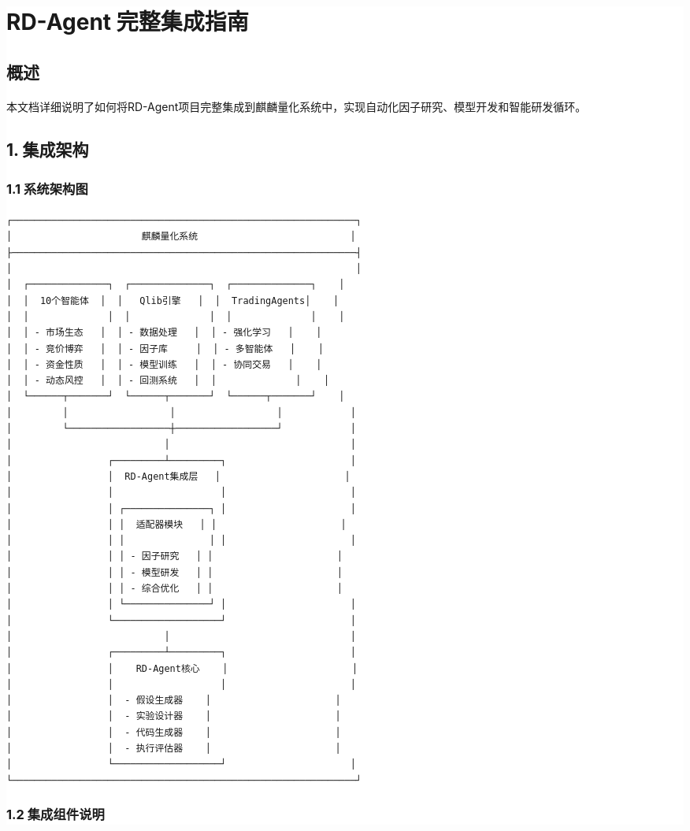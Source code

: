 # RD-Agent 完整集成指南

## 概述

本文档详细说明了如何将RD-Agent项目完整集成到麒麟量化系统中，实现自动化因子研究、模型开发和智能研发循环。

## 1. 集成架构

### 1.1 系统架构图

```
┌─────────────────────────────────────────────────────────────┐
│                       麒麟量化系统                           │
├─────────────────────────────────────────────────────────────┤
│                                                             │
│  ┌──────────────┐  ┌──────────────┐  ┌──────────────┐    │
│  │  10个智能体  │  │   Qlib引擎   │  │  TradingAgents│    │
│  │              │  │              │  │              │    │
│  │ - 市场生态   │  │ - 数据处理   │  │ - 强化学习   │    │
│  │ - 竞价博弈   │  │ - 因子库     │  │ - 多智能体   │    │
│  │ - 资金性质   │  │ - 模型训练   │  │ - 协同交易   │    │
│  │ - 动态风控   │  │ - 回测系统   │  │              │    │
│  └──────┬───────┘  └──────┬───────┘  └──────┬───────┘    │
│         │                  │                  │            │
│         └──────────────────┼──────────────────┘            │
│                           │                                │
│                 ┌─────────┴─────────┐                      │
│                 │  RD-Agent集成层   │                      │
│                 │                   │                      │
│                 │ ┌───────────────┐ │                      │
│                 │ │  适配器模块   │ │                      │
│                 │ │               │ │                      │
│                 │ │ - 因子研究   │ │                      │
│                 │ │ - 模型研发   │ │                      │
│                 │ │ - 综合优化   │ │                      │
│                 │ └───────────────┘ │                      │
│                 └───────────────────┘                      │
│                           │                                │
│                 ┌─────────┴─────────┐                      │
│                 │    RD-Agent核心    │                      │
│                 │                   │                      │
│                 │  - 假设生成器    │                      │
│                 │  - 实验设计器    │                      │
│                 │  - 代码生成器    │                      │
│                 │  - 执行评估器    │                      │
│                 └───────────────────┘                      │
└─────────────────────────────────────────────────────────────┘
```

### 1.2 集成组件说明

